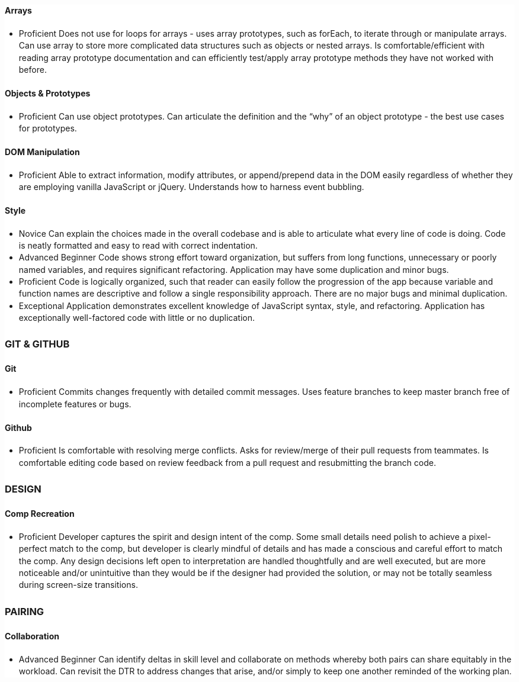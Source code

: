 #### Arrays
* Proficient	Does not use for loops for arrays - uses array prototypes, such as forEach, to iterate through or manipulate arrays. Can use array to store more complicated data structures such as objects or nested arrays. Is comfortable/efficient with reading array prototype documentation and can efficiently test/apply array prototype methods they have not worked with before.

#### Objects & Prototypes
* Proficient	Can use object prototypes. Can articulate the definition and the “why” of an object prototype - the best use cases for prototypes.

#### DOM Manipulation
* Proficient	Able to extract information, modify attributes, or append/prepend data in the DOM easily regardless of whether they are employing vanilla JavaScript or jQuery. Understands how to harness event bubbling.

#### Style
* Novice	Can explain the choices made in the overall codebase and is able to articulate what every line of code is doing. Code is neatly formatted and easy to read with correct indentation.
* Advanced Beginner	Code shows strong effort toward organization, but suffers from long functions, unnecessary or poorly named variables, and requires significant refactoring. Application may have some duplication and minor bugs.
* Proficient	Code is logically organized, such that reader can easily follow the progression of the app because variable and function names are descriptive and follow a single responsibility approach. There are no major bugs and minimal duplication.
* Exceptional	Application demonstrates excellent knowledge of JavaScript syntax, style, and refactoring. Application has exceptionally well-factored code with little or no duplication.


### GIT & GITHUB
#### Git
* Proficient	Commits changes frequently with detailed commit messages. Uses feature branches to keep master branch free of incomplete features or bugs.

#### Github
* Proficient	Is comfortable with resolving merge conflicts. Asks for review/merge of their pull requests from teammates. Is comfortable editing code based on review feedback from a pull request and resubmitting the branch code.

### DESIGN
#### Comp Recreation
* Proficient	Developer captures the spirit and design intent of the comp. Some small details need polish to achieve a pixel-perfect match to the comp, but developer is clearly mindful of details and has made a conscious and careful effort to match the comp. Any design decisions left open to interpretation are handled thoughtfully and are well executed, but are more noticeable and/or unintuitive than they would be if the designer had provided the solution, or may not be totally seamless during screen-size transitions.

### PAIRING
#### Collaboration
* Advanced Beginner	Can identify deltas in skill level and collaborate on methods whereby both pairs can share equitably in the workload. Can revisit the DTR to address changes that arise, and/or simply to keep one another reminded of the working plan.

